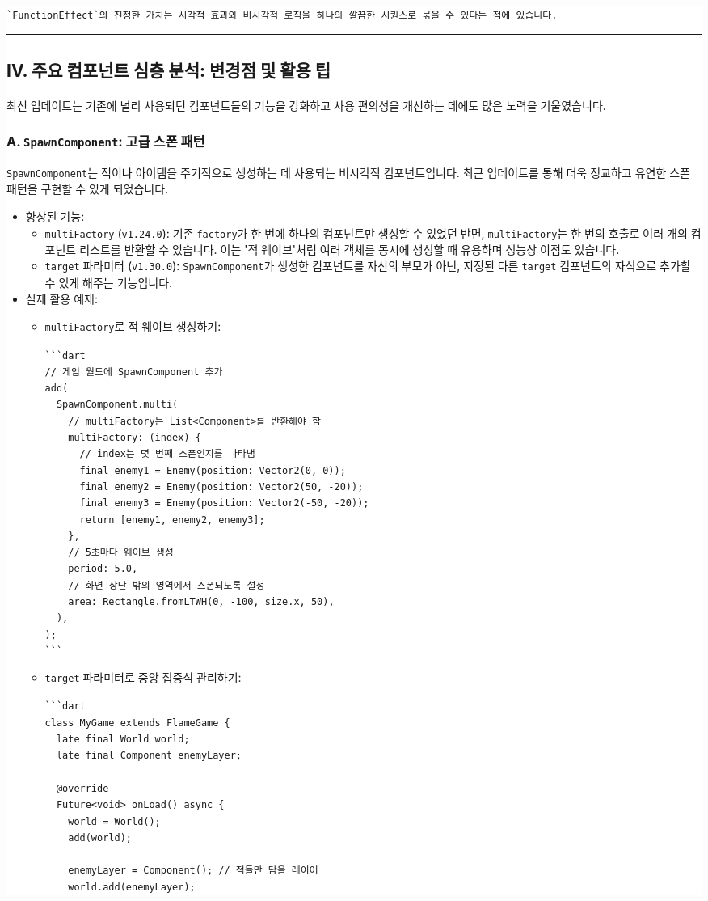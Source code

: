     `FunctionEffect`의 진정한 가치는 시각적 효과와 비시각적 로직을 하나의 깔끔한 시퀀스로 묶을 수 있다는 점에 있습니다.

---

## IV. 주요 컴포넌트 심층 분석: 변경점 및 활용 팁

최신 업데이트는 기존에 널리 사용되던 컴포넌트들의 기능을 강화하고 사용 편의성을 개선하는 데에도 많은 노력을 기울였습니다.

### A. `SpawnComponent`: 고급 스폰 패턴

`SpawnComponent`는 적이나 아이템을 주기적으로 생성하는 데 사용되는 비시각적 컴포넌트입니다. 최근 업데이트를 통해 더욱 정교하고 유연한 스폰 패턴을 구현할 수 있게 되었습니다.

* 향상된 기능:
  * `multiFactory` (`v1.24.0`): 기존 `factory`가 한 번에 하나의 컴포넌트만 생성할 수 있었던 반면, `multiFactory`는 한 번의 호출로 여러 개의 컴포넌트 리스트를 반환할 수 있습니다. 이는 '적 웨이브'처럼 여러 객체를 동시에 생성할 때 유용하며 성능상 이점도 있습니다.
  * `target` 파라미터 (`v1.30.0`): `SpawnComponent`가 생성한 컴포넌트를 자신의 부모가 아닌, 지정된 다른 `target` 컴포넌트의 자식으로 추가할 수 있게 해주는 기능입니다.
* 실제 활용 예제:
  * `multiFactory`로 적 웨이브 생성하기:

        ```dart
        // 게임 월드에 SpawnComponent 추가
        add(
          SpawnComponent.multi(
            // multiFactory는 List<Component>를 반환해야 함
            multiFactory: (index) {
              // index는 몇 번째 스폰인지를 나타냄
              final enemy1 = Enemy(position: Vector2(0, 0));
              final enemy2 = Enemy(position: Vector2(50, -20));
              final enemy3 = Enemy(position: Vector2(-50, -20));
              return [enemy1, enemy2, enemy3];
            },
            // 5초마다 웨이브 생성
            period: 5.0,
            // 화면 상단 밖의 영역에서 스폰되도록 설정
            area: Rectangle.fromLTWH(0, -100, size.x, 50),
          ),
        );
        ```

  * `target` 파라미터로 중앙 집중식 관리하기:

        ```dart
        class MyGame extends FlameGame {
          late final World world;
          late final Component enemyLayer;

          @override
          Future<void> onLoad() async {
            world = World();
            add(world);

            enemyLayer = Component(); // 적들만 담을 레이어
            world.add(enemyLayer);
